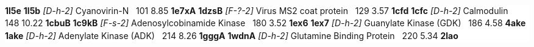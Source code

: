 <td><b>1l5e</b></td>
<td><b>1l5b</b></td>
<td><i>[D-h-2]</i></td>
<td>Cyanovirin-N</td>
<td> </td>
<td align="center">101</td>
<td align="center">8.85</td>
</tr>
<tr>
<td><b>1e7xA</b></td>
<td><b>1dzsB</b></td>
<td><i>[F-?-2]</i></td>
<td>Virus MS2 coat protein</td>
<td> </td>
<td align="center">129</td>
<td align="center">3.57</td>
</tr>
<tr>
<td><b>1cfd</b></td>
<td><b>1cfc</b></td>
<td><i>[D-h-2]</i></td>
<td>Calmodulin</td>
<td> </td>
<td align="center">148</td>
<td align="center">10.22</td>
</tr>
<tr>
<td><b>1cbuB</b></td>
<td><b>1c9kB</b></td>
<td><i>[F-s-2]</i></td>
<td>Adenosylcobinamide Kinase</td>
<td> </td>
<td align="center">180</td>
<td align="center">3.52</td>
</tr>
<tr>
<td><b>1ex6</b></td>
<td><b>1ex7</b></td>
<td><i>[D-h-2]</i></td>
<td>Guanylate Kinase (GDK)</td>
<td> </td>
<td align="center">186</td>
<td align="center">4.58</td>
</tr>
<tr>
<td><b>4ake</b></td>
<td><b>1ake</b></td>
<td><i>[D-h-2]</i></td>
<td>Adenylate Kinase (ADK)</td>
<td> </td>
<td align="center">214</td>
<td align="center">8.26</td>
</tr>
<tr>
<td><b>1gggA</b></td>
<td><b>1wdnA</b></td>
<td><i>[D-h-2]</i></td>
<td>Glutamine Binding Protein</td>
<td> </td>
<td align="center">220</td>
<td align="center">5.34</td>
</tr>
<tr>
<td><b>2lao</b></td>